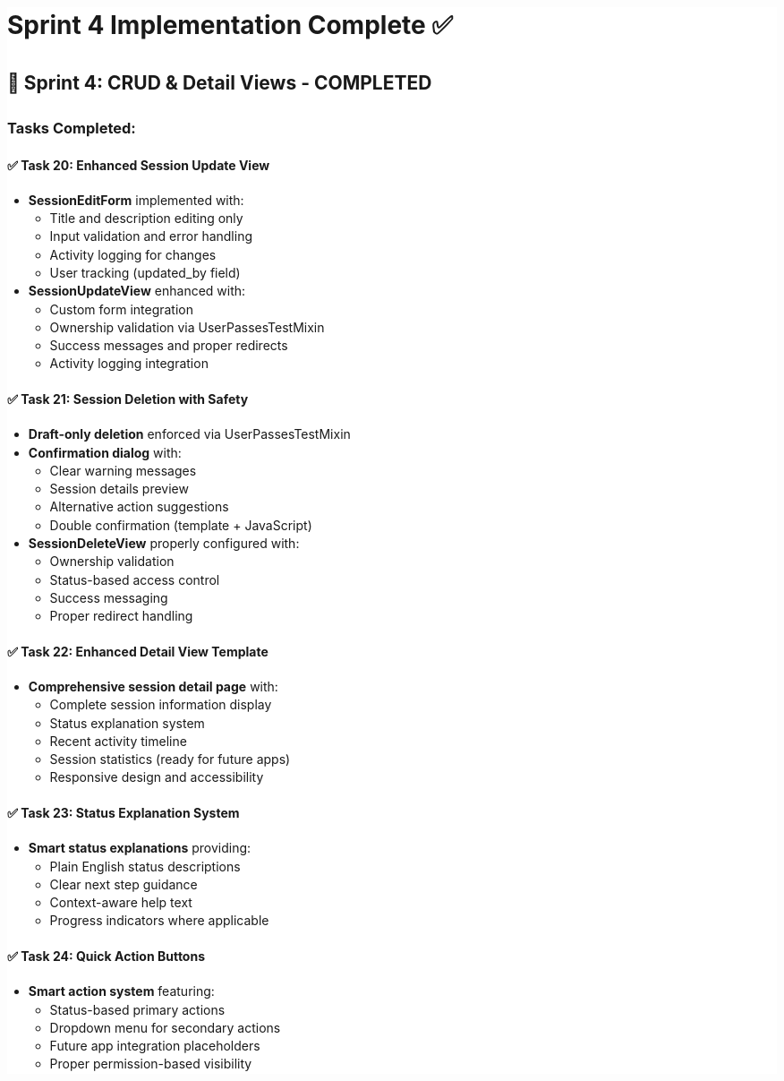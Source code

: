 # Sprint 4 Implementation Complete ✅

## 🎯 **Sprint 4: CRUD & Detail Views - COMPLETED**

### **Tasks Completed:**

#### ✅ **Task 20: Enhanced Session Update View**
- **SessionEditForm** implemented with:
  - Title and description editing only
  - Input validation and error handling
  - Activity logging for changes
  - User tracking (updated_by field)
- **SessionUpdateView** enhanced with:
  - Custom form integration
  - Ownership validation via UserPassesTestMixin
  - Success messages and proper redirects
  - Activity logging integration

#### ✅ **Task 21: Session Deletion with Safety**
- **Draft-only deletion** enforced via UserPassesTestMixin
- **Confirmation dialog** with:
  - Clear warning messages
  - Session details preview
  - Alternative action suggestions
  - Double confirmation (template + JavaScript)
- **SessionDeleteView** properly configured with:
  - Ownership validation
  - Status-based access control
  - Success messaging
  - Proper redirect handling

#### ✅ **Task 22: Enhanced Detail View Template**
- **Comprehensive session detail page** with:
  - Complete session information display
  - Status explanation system
  - Recent activity timeline
  - Session statistics (ready for future apps)
  - Responsive design and accessibility

#### ✅ **Task 23: Status Explanation System**
- **Smart status explanations** providing:
  - Plain English status descriptions
  - Clear next step guidance
  - Context-aware help text
  - Progress indicators where applicable

#### ✅ **Task 24: Quick Action Buttons**
- **Smart action system** featuring:
  - Status-based primary actions
  - Dropdown menu for secondary actions
  - Future app integration placeholders
  - Proper permission-based visibility
